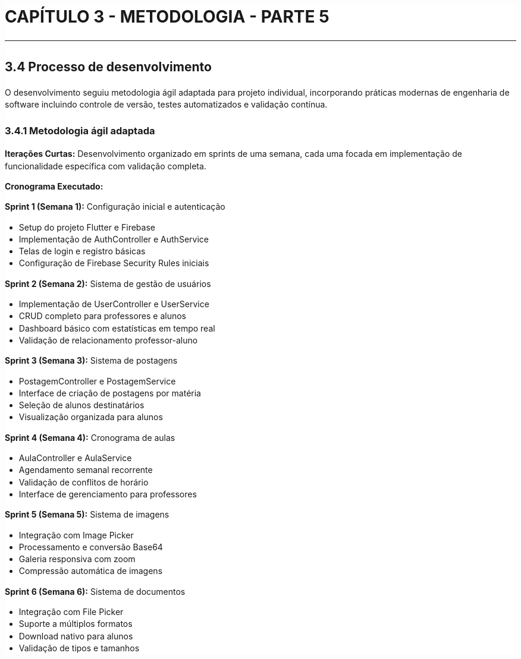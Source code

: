 # **CAPÍTULO 3 - METODOLOGIA - PARTE 5**

---

## **3.4 Processo de desenvolvimento**

O desenvolvimento seguiu metodologia ágil adaptada para projeto individual, incorporando práticas modernas de engenharia de software incluindo controle de versão, testes automatizados e validação contínua.

### **3.4.1 Metodologia ágil adaptada**

**Iterações Curtas:** Desenvolvimento organizado em sprints de uma semana, cada uma focada em implementação de funcionalidade específica com validação completa.

**Cronograma Executado:**

**Sprint 1 (Semana 1):** Configuração inicial e autenticação

- Setup do projeto Flutter e Firebase
- Implementação de AuthController e AuthService
- Telas de login e registro básicas
- Configuração de Firebase Security Rules iniciais

**Sprint 2 (Semana 2):** Sistema de gestão de usuários

- Implementação de UserController e UserService
- CRUD completo para professores e alunos
- Dashboard básico com estatísticas em tempo real
- Validação de relacionamento professor-aluno

**Sprint 3 (Semana 3):** Sistema de postagens

- PostagemController e PostagemService
- Interface de criação de postagens por matéria
- Seleção de alunos destinatários
- Visualização organizada para alunos

**Sprint 4 (Semana 4):** Cronograma de aulas

- AulaController e AulaService
- Agendamento semanal recorrente
- Validação de conflitos de horário
- Interface de gerenciamento para professores

**Sprint 5 (Semana 5):** Sistema de imagens

- Integração com Image Picker
- Processamento e conversão Base64
- Galeria responsiva com zoom
- Compressão automática de imagens

**Sprint 6 (Semana 6):** Sistema de documentos

- Integração com File Picker
- Suporte a múltiplos formatos
- Download nativo para alunos
- Validação de tipos e tamanhos
